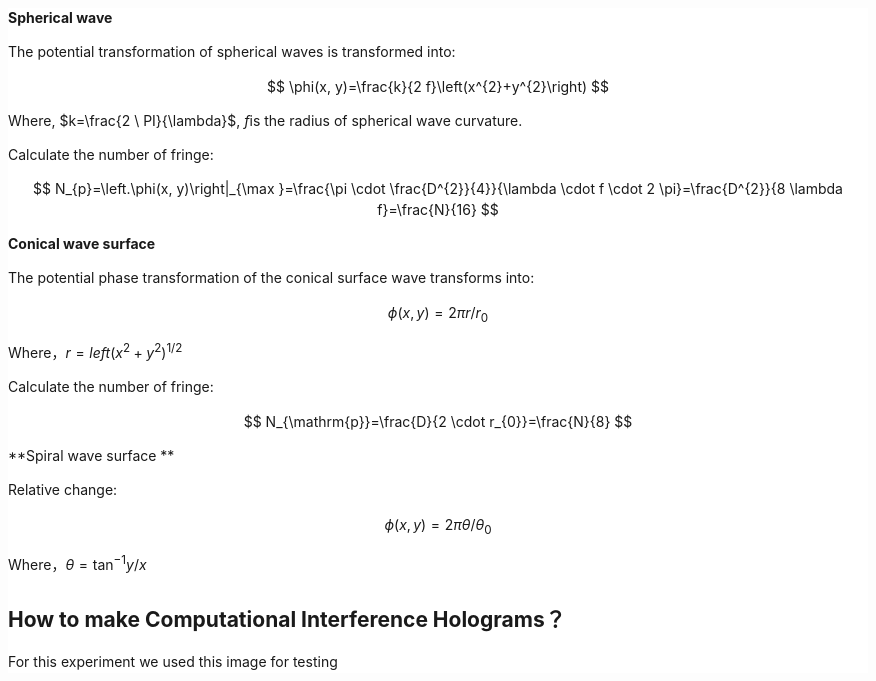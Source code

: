 **Spherical wave**

The potential transformation of spherical waves is transformed into:

$$
\phi(x, y)=\frac{k}{2 f}\left(x^{2}+y^{2}\right)
$$

Where, $k=\frac{2 \ PI}{\lambda}$, $f$is the radius of spherical wave curvature.

Calculate the number of fringe:

$$
N_{p}=\left.\phi(x, y)\right|_{\max }=\frac{\pi \cdot \frac{D^{2}}{4}}{\lambda \cdot f \cdot 2 \pi}=\frac{D^{2}}{8 \lambda f}=\frac{N}{16}
$$

**Conical wave surface**

The potential phase transformation of the conical surface wave transforms into:

$$
\phi(x, y)=2 \pi r / r_{0}
$$

Where，$r= left(x^{2}+y^{2})^{1/2}$



Calculate the number of fringe:

$$
N_{\mathrm{p}}=\frac{D}{2 \cdot r_{0}}=\frac{N}{8}
$$

**Spiral wave surface **



Relative change:

$$
\phi(x, y)=2 \pi \theta / \theta_0
$$

Where，$\theta=\tan ^{-1} y/x$

## How to make Computational Interference Holograms？

For this experiment we used this image for testing
